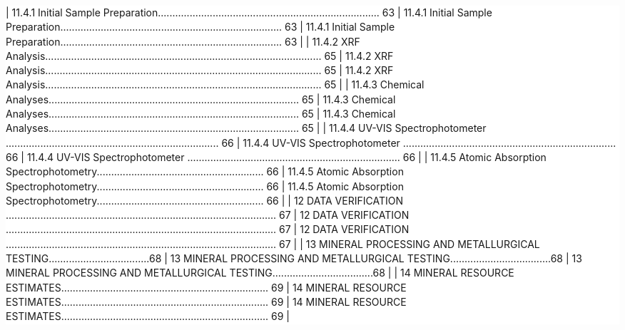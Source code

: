 | 11.4.1 Initial Sample Preparation............................................................................. 63                                                                                                                               | 11.4.1 Initial Sample Preparation............................................................................. 63                                                                                                                               | 11.4.1 Initial Sample Preparation............................................................................. 63                                                                                                                               |
| 11.4.2 XRF Analysis................................................................................................ 65                                                                                                                          | 11.4.2 XRF Analysis................................................................................................ 65                                                                                                                          | 11.4.2 XRF Analysis................................................................................................ 65                                                                                                                          |
| 11.4.3 Chemical Analyses....................................................................................... 65                                                                                                                              | 11.4.3 Chemical Analyses....................................................................................... 65                                                                                                                              | 11.4.3 Chemical Analyses....................................................................................... 65                                                                                                                              |
| 11.4.4 UV-VIS Spectrophotometer .......................................................................... 66                                                                                                                                   | 11.4.4 UV-VIS Spectrophotometer .......................................................................... 66                                                                                                                                   | 11.4.4 UV-VIS Spectrophotometer .......................................................................... 66                                                                                                                                   |
| 11.4.5 Atomic Absorption Spectrophotometry.......................................................... 66                                                                                                                                         | 11.4.5 Atomic Absorption Spectrophotometry.......................................................... 66                                                                                                                                         | 11.4.5 Atomic Absorption Spectrophotometry.......................................................... 66                                                                                                                                         |
| 12 DATA VERIFICATION .............................................................................................. 67                                                                                                                          | 12 DATA VERIFICATION .............................................................................................. 67                                                                                                                          | 12 DATA VERIFICATION .............................................................................................. 67                                                                                                                          |
| 13 MINERAL PROCESSING AND METALLURGICAL TESTING...................................68                                                                                                                                                            | 13 MINERAL PROCESSING AND METALLURGICAL TESTING...................................68                                                                                                                                                            | 13 MINERAL PROCESSING AND METALLURGICAL TESTING...................................68                                                                                                                                                            |
| 14 MINERAL RESOURCE ESTIMATES........................................................................ 69                                                                                                                                        | 14 MINERAL RESOURCE ESTIMATES........................................................................ 69                                                                                                                                        | 14 MINERAL RESOURCE ESTIMATES........................................................................ 69                                                                                                                                        |